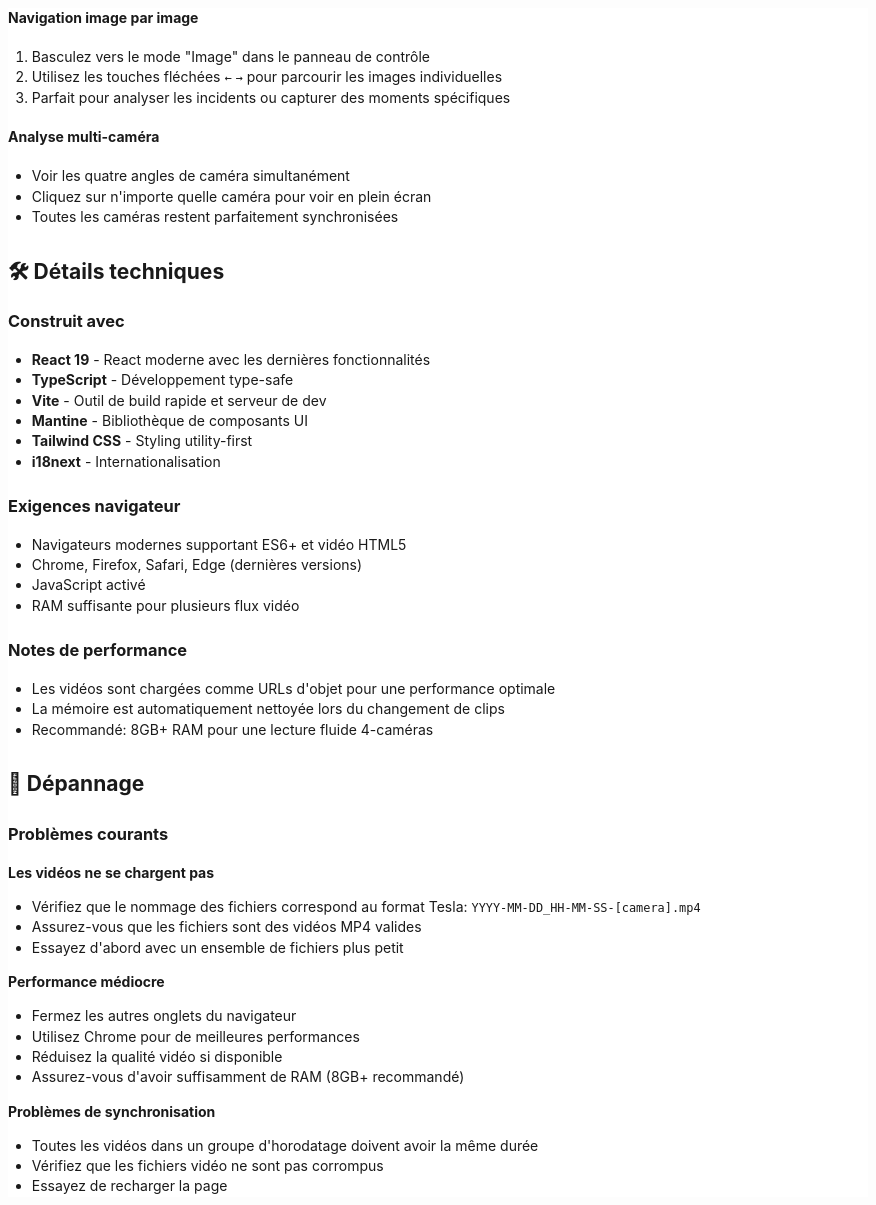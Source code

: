 #### Navigation image par image
1. Basculez vers le mode "Image" dans le panneau de contrôle
2. Utilisez les touches fléchées `←` `→` pour parcourir les images individuelles
3. Parfait pour analyser les incidents ou capturer des moments spécifiques

#### Analyse multi-caméra
- Voir les quatre angles de caméra simultanément
- Cliquez sur n'importe quelle caméra pour voir en plein écran
- Toutes les caméras restent parfaitement synchronisées

## 🛠️ Détails techniques

### Construit avec
- **React 19** - React moderne avec les dernières fonctionnalités
- **TypeScript** - Développement type-safe
- **Vite** - Outil de build rapide et serveur de dev
- **Mantine** - Bibliothèque de composants UI
- **Tailwind CSS** - Styling utility-first
- **i18next** - Internationalisation

### Exigences navigateur
- Navigateurs modernes supportant ES6+ et vidéo HTML5
- Chrome, Firefox, Safari, Edge (dernières versions)
- JavaScript activé
- RAM suffisante pour plusieurs flux vidéo

### Notes de performance
- Les vidéos sont chargées comme URLs d'objet pour une performance optimale
- La mémoire est automatiquement nettoyée lors du changement de clips
- Recommandé: 8GB+ RAM pour une lecture fluide 4-caméras

## 🐛 Dépannage

### Problèmes courants

**Les vidéos ne se chargent pas**
- Vérifiez que le nommage des fichiers correspond au format Tesla: `YYYY-MM-DD_HH-MM-SS-[camera].mp4`
- Assurez-vous que les fichiers sont des vidéos MP4 valides
- Essayez d'abord avec un ensemble de fichiers plus petit

**Performance médiocre**
- Fermez les autres onglets du navigateur
- Utilisez Chrome pour de meilleures performances
- Réduisez la qualité vidéo si disponible
- Assurez-vous d'avoir suffisamment de RAM (8GB+ recommandé)

**Problèmes de synchronisation**
- Toutes les vidéos dans un groupe d'horodatage doivent avoir la même durée
- Vérifiez que les fichiers vidéo ne sont pas corrompus
- Essayez de recharger la page
